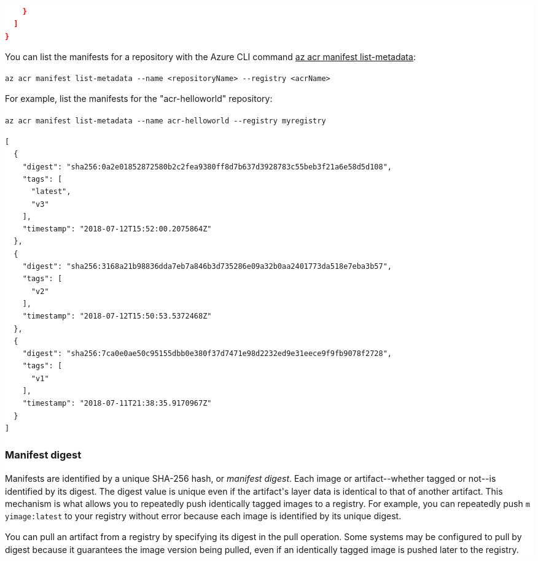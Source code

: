   ```json
      }
    ]
  }
  ```

You can list the manifests for a repository with the Azure CLI command [az acr manifest list-metadata][az-acr-manifest-list-metadata]:

```azurecli
az acr manifest list-metadata --name <repositoryName> --registry <acrName>
```

For example, list the manifests for the "acr-helloworld" repository:

```azurecli
az acr manifest list-metadata --name acr-helloworld --registry myregistry
```

```output
[
  {
    "digest": "sha256:0a2e01852872580b2c2fea9380ff8d7b637d3928783c55beb3f21a6e58d5d108",
    "tags": [
      "latest",
      "v3"
    ],
    "timestamp": "2018-07-12T15:52:00.2075864Z"
  },
  {
    "digest": "sha256:3168a21b98836dda7eb7a846b3d735286e09a32b0aa2401773da518e7eba3b57",
    "tags": [
      "v2"
    ],
    "timestamp": "2018-07-12T15:50:53.5372468Z"
  },
  {
    "digest": "sha256:7ca0e0ae50c95155dbb0e380f37d7471e98d2232ed9e31eece9f9fb9078f2728",
    "tags": [
      "v1"
    ],
    "timestamp": "2018-07-11T21:38:35.9170967Z"
  }
]
```

### Manifest digest

Manifests are identified by a unique SHA-256 hash, or *manifest digest*. Each image or artifact--whether tagged or not--is identified by its digest. The digest value is unique even if the artifact's layer data is identical to that of another artifact. This mechanism is what allows you to repeatedly push identically tagged images to a registry. For example, you can repeatedly push `myimage:latest` to your registry without error because each image is identified by its unique digest.

You can pull an artifact from a registry by specifying its digest in the pull operation. Some systems may be configured to pull by digest because it guarantees the image version being pulled, even if an identically tagged image is pushed later to the registry.


[az-acr-manifest-list-metadata]: /cli/azure/acr/manifest#az-acr-manifest-list-metadata
